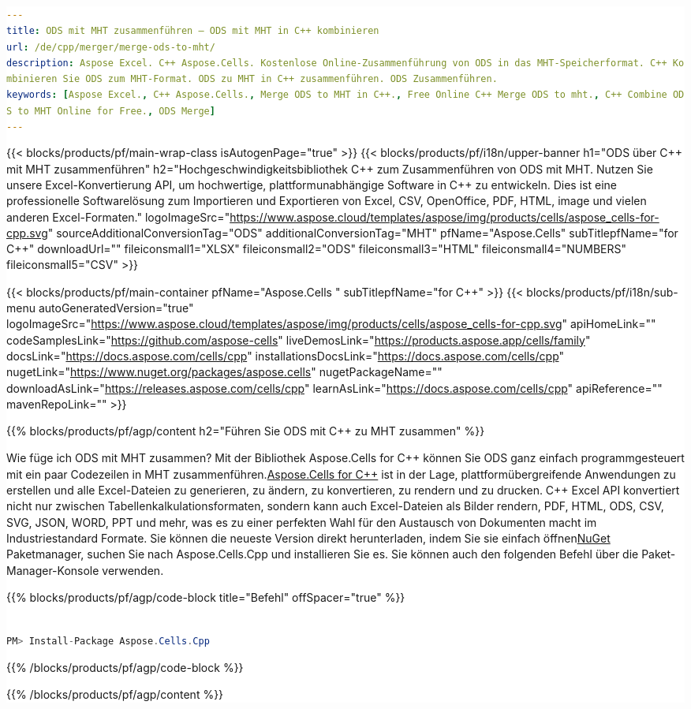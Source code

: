 ```yaml
---
title: ODS mit MHT zusammenführen – ODS mit MHT in C++ kombinieren
url: /de/cpp/merger/merge-ods-to-mht/ 
description: Aspose Excel. C++ Aspose.Cells. Kostenlose Online-Zusammenführung von ODS in das MHT-Speicherformat. C++ Kombinieren Sie ODS zum MHT-Format. ODS zu MHT in C++ zusammenführen. ODS Zusammenführen.
keywords: [Aspose Excel., C++ Aspose.Cells., Merge ODS to MHT in C++., Free Online C++ Merge ODS to mht., C++ Combine ODS to MHT Online for Free., ODS Merge]
---
```

{{< blocks/products/pf/main-wrap-class isAutogenPage="true" >}}
{{< blocks/products/pf/i18n/upper-banner h1="ODS über C++ mit MHT zusammenführen" h2="Hochgeschwindigkeitsbibliothek C++ zum Zusammenführen von ODS mit MHT. Nutzen Sie unsere Excel-Konvertierung API, um hochwertige, plattformunabhängige Software in C++ zu entwickeln. Dies ist eine professionelle Softwarelösung zum Importieren und Exportieren von Excel, CSV, OpenOffice, PDF, HTML, image und vielen anderen Excel-Formaten." logoImageSrc="https://www.aspose.cloud/templates/aspose/img/products/cells/aspose_cells-for-cpp.svg" sourceAdditionalConversionTag="ODS" additionalConversionTag="MHT" pfName="Aspose.Cells" subTitlepfName="for C++" downloadUrl="" fileiconsmall1="XLSX" fileiconsmall2="ODS" fileiconsmall3="HTML" fileiconsmall4="NUMBERS" fileiconsmall5="CSV" >}}

{{< blocks/products/pf/main-container pfName="Aspose.Cells " subTitlepfName="for C++" >}}
{{< blocks/products/pf/i18n/sub-menu autoGeneratedVersion="true" logoImageSrc="https://www.aspose.cloud/templates/aspose/img/products/cells/aspose_cells-for-cpp.svg" apiHomeLink="" codeSamplesLink="https://github.com/aspose-cells" liveDemosLink="https://products.aspose.app/cells/family" docsLink="https://docs.aspose.com/cells/cpp" installationsDocsLink="https://docs.aspose.com/cells/cpp" nugetLink="https://www.nuget.org/packages/aspose.cells" nugetPackageName="" downloadAsLink="https://releases.aspose.com/cells/cpp" learnAsLink="https://docs.aspose.com/cells/cpp" apiReference="" mavenRepoLink="" >}}

{{% blocks/products/pf/agp/content h2="Führen Sie ODS mit C++ zu MHT zusammen" %}}

 Wie füge ich ODS mit MHT zusammen? Mit der Bibliothek Aspose.Cells for C++ können Sie ODS ganz einfach programmgesteuert mit ein paar Codezeilen in MHT zusammenführen.[Aspose.Cells for C++](https://products.aspose.com/cells/cpp) ist in der Lage, plattformübergreifende Anwendungen zu erstellen und alle Excel-Dateien zu generieren, zu ändern, zu konvertieren, zu rendern und zu drucken. C++ Excel API konvertiert nicht nur zwischen Tabellenkalkulationsformaten, sondern kann auch Excel-Dateien als Bilder rendern, PDF, HTML, ODS, CSV, SVG, JSON, WORD, PPT und mehr, was es zu einer perfekten Wahl für den Austausch von Dokumenten macht im Industriestandard Formate. Sie können die neueste Version direkt herunterladen, indem Sie sie einfach öffnen[NuGet](https://www.nuget.org/packages/Aspose.Cells.Cpp/) Paketmanager, suchen Sie nach Aspose.Cells.Cpp und installieren Sie es. Sie können auch den folgenden Befehl über die Paket-Manager-Konsole verwenden.

{{% blocks/products/pf/agp/code-block title="Befehl" offSpacer="true" %}}

```cs

PM> Install-Package Aspose.Cells.Cpp

```

{{% /blocks/products/pf/agp/code-block %}}

{{% /blocks/products/pf/agp/content %}}
